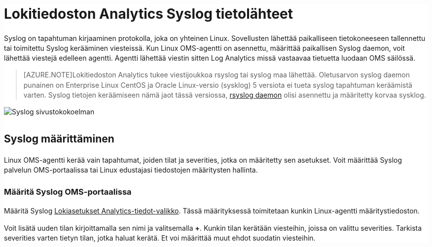 <properties 
   pageTitle="Lokitiedoston Analytics Syslog viestien | Microsoft Azure"
   description="Syslog on tapahtuman kirjaaminen protokolla, joka on yhteinen Linux.   Tässä artikkelissa kuvataan, miten määritetään Syslog viestijoukkoa lokin analyysin ja he luovat OMS säilössä tietueiden tietoja."
   services="log-analytics"
   documentationCenter=""
   authors="bwren"
   manager="jwhit"
   editor="tysonn" />
<tags 
   ms.service="log-analytics"
   ms.devlang="na"
   ms.topic="article"
   ms.tgt_pltfrm="na"
   ms.workload="infrastructure-services"
   ms.date="09/06/2016"
   ms.author="bwren" />


# <a name="syslog-data-sources-in-log-analytics"></a>Lokitiedoston Analytics Syslog tietolähteet

Syslog on tapahtuman kirjaaminen protokolla, joka on yhteinen Linux.  Sovellusten lähettää paikalliseen tietokoneeseen tallennettu tai toimitettu Syslog kerääminen viesteissä.  Kun Linux OMS-agentti on asennettu, määrittää paikallisen Syslog daemon, voit lähettää viestejä edelleen agentti.  Agentti lähettää viestin sitten Log Analytics missä vastaavaa tietuetta luodaan OMS säilössä.  

> [AZURE.NOTE]Lokitiedoston Analytics tukee viestijoukkoa rsyslog tai syslog maa lähettää. Oletusarvon syslog daemon punainen on Enterprise Linux CentOS ja Oracle Linux-versio (sysklog) 5 versiota ei tueta syslog tapahtuman keräämistä varten. Syslog tietojen keräämiseen nämä jaot tässä versiossa, [rsyslog daemon](http://rsyslog.com) olisi asennettu ja määritetty korvaa sysklog.

![Syslog sivustokokoelman](media/log-analytics-data-sources-syslog/overview.png)


## <a name="configuring-syslog"></a>Syslog määrittäminen
Linux OMS-agentti kerää vain tapahtumat, joiden tilat ja severities, jotka on määritetty sen asetukset.  Voit määrittää Syslog palvelun OMS-portaalissa tai Linux edustajasi tiedostojen määritysten hallinta.


### <a name="configure-syslog-in-the-oms-portal"></a>Määritä Syslog OMS-portaalissa

Määritä Syslog [Lokiasetukset Analytics-tiedot-valikko](log-analytics-data-sources.md#configuring-data-sources).  Tässä määrityksessä toimitetaan kunkin Linux-agentti määritystiedoston.

Voit lisätä uuden tilan kirjoittamalla sen nimi ja valitsemalla **+**.  Kunkin tilan kerätään viesteihin, joissa on valittu severities.  Tarkista severities varten tietyn tilan, jotka haluat kerätä.  Et voi määrittää muut ehdot suodatin viesteihin.
